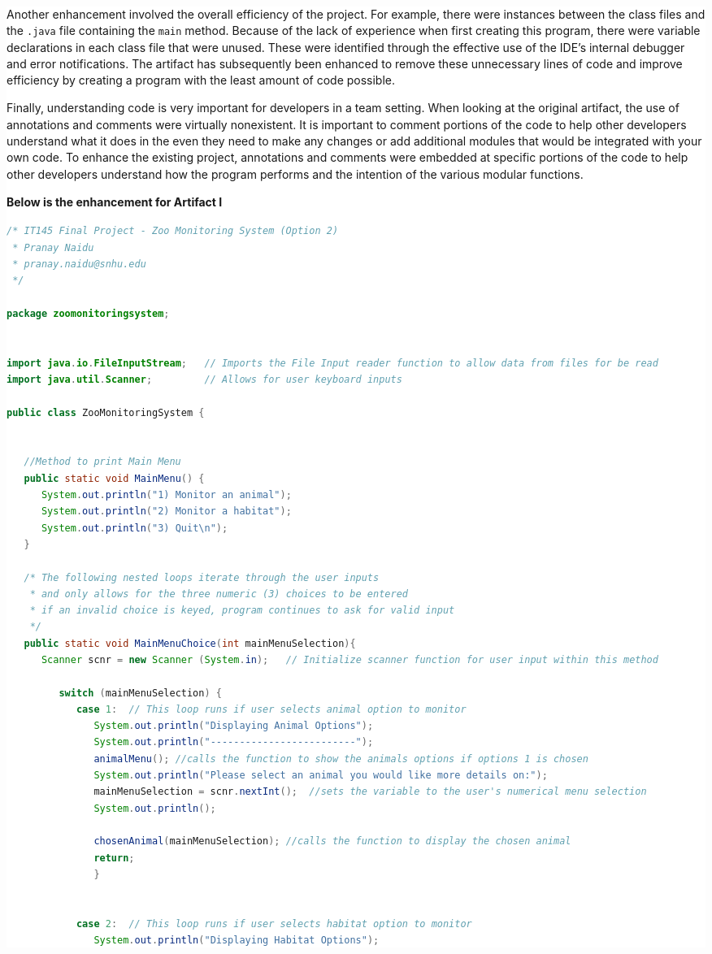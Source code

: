 Another enhancement involved the overall efficiency of the project.  For example, there were instances between the class files and the `.java` file containing the `main` method.  Because of the lack of experience when first creating this program, there were variable declarations in each class file that were unused.  These were identified through the effective use of the IDE’s internal debugger and error notifications.  The artifact has subsequently been enhanced to remove these unnecessary lines of code and improve efficiency by creating a program with the least amount of code possible.  

Finally, understanding code is very important for developers in a team setting.  When looking at the original artifact, the use of annotations and comments were virtually nonexistent.  It is important to comment portions of the code to help other developers understand what it does in the even they need to make any changes or add additional modules that would be integrated with your own code.  To enhance the existing project, annotations and comments were embedded at specific portions of the code to help other developers understand how the program performs and the intention of the various modular functions.

**Below is the enhancement for Artifact I**
```java
/* IT145 Final Project - Zoo Monitoring System (Option 2)
 * Pranay Naidu
 * pranay.naidu@snhu.edu
 */

package zoomonitoringsystem;


import java.io.FileInputStream;   // Imports the File Input reader function to allow data from files for be read
import java.util.Scanner;         // Allows for user keyboard inputs

public class ZooMonitoringSystem {


   //Method to print Main Menu
   public static void MainMenu() {
      System.out.println("1) Monitor an animal");
      System.out.println("2) Monitor a habitat");
      System.out.println("3) Quit\n");
   }

   /* The following nested loops iterate through the user inputs
    * and only allows for the three numeric (3) choices to be entered
    * if an invalid choice is keyed, program continues to ask for valid input
    */
   public static void MainMenuChoice(int mainMenuSelection){
      Scanner scnr = new Scanner (System.in);   // Initialize scanner function for user input within this method

         switch (mainMenuSelection) {
            case 1:  // This loop runs if user selects animal option to monitor
               System.out.println("Displaying Animal Options");
               System.out.println("-------------------------");
               animalMenu(); //calls the function to show the animals options if options 1 is chosen
               System.out.println("Please select an animal you would like more details on:");
               mainMenuSelection = scnr.nextInt();  //sets the variable to the user's numerical menu selection
               System.out.println();
    
               chosenAnimal(mainMenuSelection); //calls the function to display the chosen animal
               return;
               }
                 
                      
            case 2:  // This loop runs if user selects habitat option to monitor
               System.out.println("Displaying Habitat Options");
```